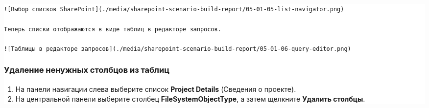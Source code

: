     ![Выбор списков SharePoint](./media/sharepoint-scenario-build-report/05-01-05-list-navigator.png)
   
    Теперь списки отображаются в виде таблиц в редакторе запросов.
   
    ![Таблицы в редакторе запросов](./media/sharepoint-scenario-build-report/05-01-06-query-editor.png)

### <a name="remove-unnecessary-columns-from-the-tables"></a>Удаление ненужных столбцов из таблиц
1. На панели навигации слева выберите список **Project Details** (Сведения о проекте).
2. На центральной панели выберите столбец **FileSystemObjectType**, а затем щелкните **Удалить столбцы**.
   